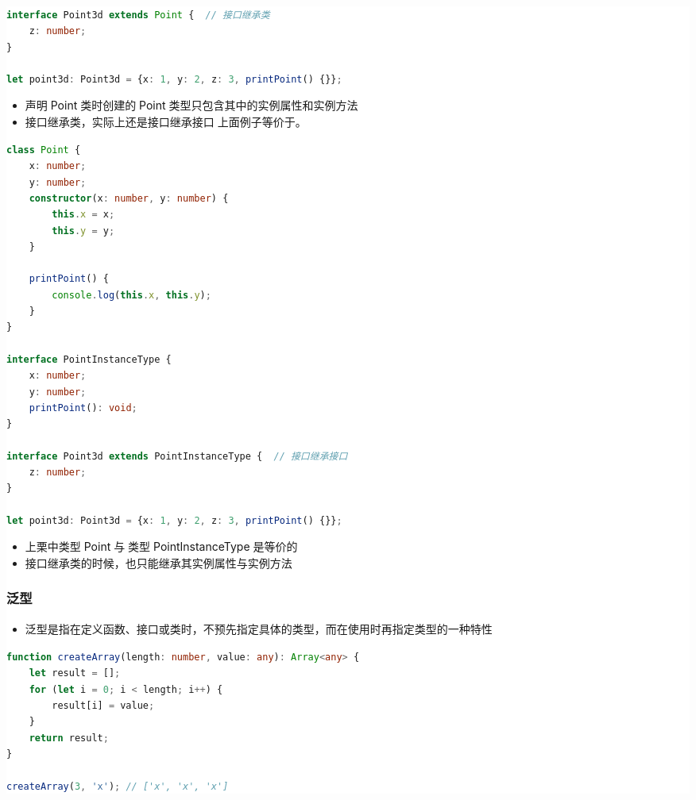 ```typescript
interface Point3d extends Point {  // 接口继承类
    z: number;
}

let point3d: Point3d = {x: 1, y: 2, z: 3, printPoint() {}};
```

- 声明 Point 类时创建的 Point 类型只包含其中的实例属性和实例方法
- 接口继承类，实际上还是接口继承接口 上面例子等价于。

```typescript
class Point {
    x: number;
    y: number;
    constructor(x: number, y: number) {
        this.x = x;
        this.y = y;
    }
    
    printPoint() {
        console.log(this.x, this.y);
    }
}

interface PointInstanceType {
    x: number;
    y: number;
    printPoint(): void;
}

interface Point3d extends PointInstanceType {  // 接口继承接口
    z: number;
}

let point3d: Point3d = {x: 1, y: 2, z: 3, printPoint() {}};
```
- 上栗中类型 Point 与 类型 PointInstanceType 是等价的
- 接口继承类的时候，也只能继承其实例属性与实例方法

### 泛型
- 泛型是指在定义函数、接口或类时，不预先指定具体的类型，而在使用时再指定类型的一种特性

```typescript
function createArray(length: number, value: any): Array<any> {
    let result = [];
    for (let i = 0; i < length; i++) {
        result[i] = value;
    }
    return result;
}

createArray(3, 'x'); // ['x', 'x', 'x']
```
